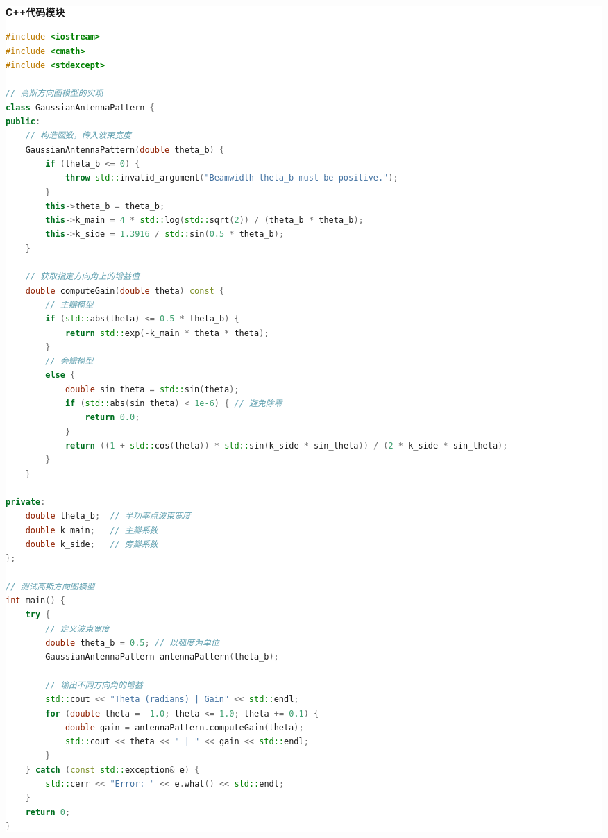 **C++代码模块**

```cpp
#include <iostream>
#include <cmath>
#include <stdexcept>

// 高斯方向图模型的实现
class GaussianAntennaPattern {
public:
    // 构造函数，传入波束宽度
    GaussianAntennaPattern(double theta_b) {
        if (theta_b <= 0) {
            throw std::invalid_argument("Beamwidth theta_b must be positive.");
        }
        this->theta_b = theta_b;
        this->k_main = 4 * std::log(std::sqrt(2)) / (theta_b * theta_b);
        this->k_side = 1.3916 / std::sin(0.5 * theta_b);
    }

    // 获取指定方向角上的增益值
    double computeGain(double theta) const {
        // 主瓣模型
        if (std::abs(theta) <= 0.5 * theta_b) {
            return std::exp(-k_main * theta * theta);
        } 
        // 旁瓣模型
        else {
            double sin_theta = std::sin(theta);
            if (std::abs(sin_theta) < 1e-6) { // 避免除零
                return 0.0;
            }
            return ((1 + std::cos(theta)) * std::sin(k_side * sin_theta)) / (2 * k_side * sin_theta);
        }
    }

private:
    double theta_b;  // 半功率点波束宽度
    double k_main;   // 主瓣系数
    double k_side;   // 旁瓣系数
};

// 测试高斯方向图模型
int main() {
    try {
        // 定义波束宽度
        double theta_b = 0.5; // 以弧度为单位
        GaussianAntennaPattern antennaPattern(theta_b);

        // 输出不同方向角的增益
        std::cout << "Theta (radians) | Gain" << std::endl;
        for (double theta = -1.0; theta <= 1.0; theta += 0.1) {
            double gain = antennaPattern.computeGain(theta);
            std::cout << theta << " | " << gain << std::endl;
        }
    } catch (const std::exception& e) {
        std::cerr << "Error: " << e.what() << std::endl;
    }
    return 0;
}
```
